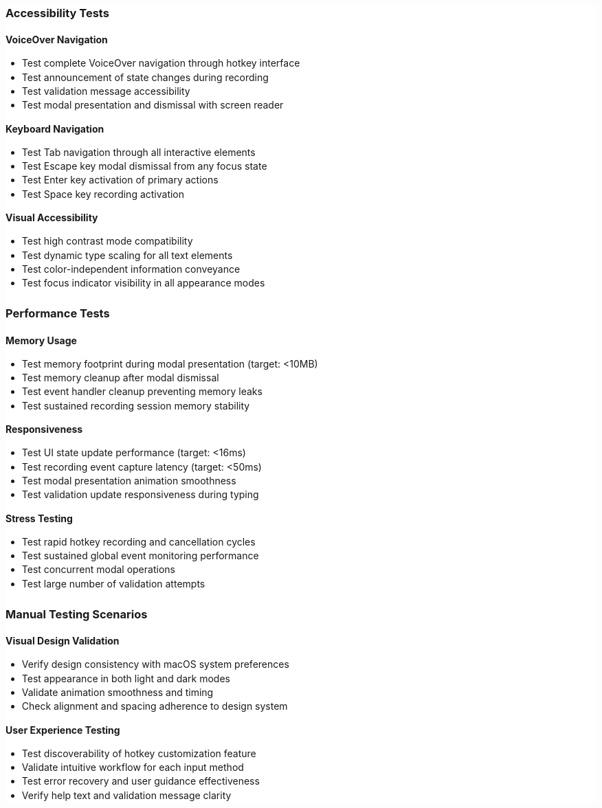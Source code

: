 ### Accessibility Tests

**VoiceOver Navigation**
- Test complete VoiceOver navigation through hotkey interface
- Test announcement of state changes during recording
- Test validation message accessibility
- Test modal presentation and dismissal with screen reader

**Keyboard Navigation**
- Test Tab navigation through all interactive elements
- Test Escape key modal dismissal from any focus state
- Test Enter key activation of primary actions
- Test Space key recording activation

**Visual Accessibility**
- Test high contrast mode compatibility
- Test dynamic type scaling for all text elements
- Test color-independent information conveyance
- Test focus indicator visibility in all appearance modes

### Performance Tests

**Memory Usage**
- Test memory footprint during modal presentation (target: <10MB)
- Test memory cleanup after modal dismissal
- Test event handler cleanup preventing memory leaks
- Test sustained recording session memory stability

**Responsiveness**
- Test UI state update performance (target: <16ms)
- Test recording event capture latency (target: <50ms)
- Test modal presentation animation smoothness
- Test validation update responsiveness during typing

**Stress Testing**
- Test rapid hotkey recording and cancellation cycles
- Test sustained global event monitoring performance
- Test concurrent modal operations
- Test large number of validation attempts

### Manual Testing Scenarios

**Visual Design Validation**
- Verify design consistency with macOS system preferences
- Test appearance in both light and dark modes
- Validate animation smoothness and timing
- Check alignment and spacing adherence to design system

**User Experience Testing**
- Test discoverability of hotkey customization feature
- Validate intuitive workflow for each input method
- Test error recovery and user guidance effectiveness
- Verify help text and validation message clarity
